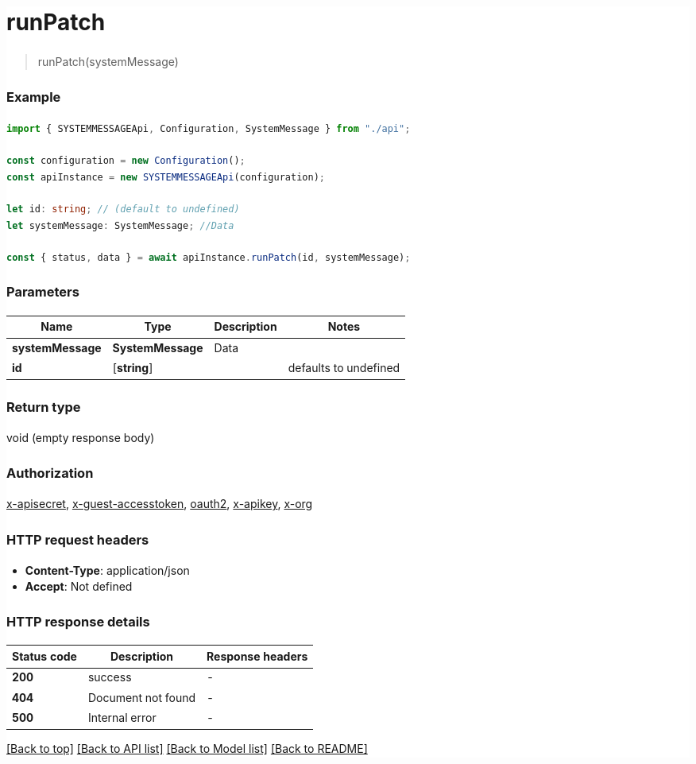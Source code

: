 # **runPatch**

> runPatch(systemMessage)

### Example

```typescript
import { SYSTEMMESSAGEApi, Configuration, SystemMessage } from "./api";

const configuration = new Configuration();
const apiInstance = new SYSTEMMESSAGEApi(configuration);

let id: string; // (default to undefined)
let systemMessage: SystemMessage; //Data

const { status, data } = await apiInstance.runPatch(id, systemMessage);
```

### Parameters

| Name              | Type              | Description | Notes                 |
| ----------------- | ----------------- | ----------- | --------------------- |
| **systemMessage** | **SystemMessage** | Data        |                       |
| **id**            | [**string**]      |             | defaults to undefined |

### Return type

void (empty response body)

### Authorization

[x-apisecret](../README.md#x-apisecret), [x-guest-accesstoken](../README.md#x-guest-accesstoken), [oauth2](../README.md#oauth2), [x-apikey](../README.md#x-apikey), [x-org](../README.md#x-org)

### HTTP request headers

- **Content-Type**: application/json
- **Accept**: Not defined

### HTTP response details

| Status code | Description        | Response headers |
| ----------- | ------------------ | ---------------- |
| **200**     | success            | -                |
| **404**     | Document not found | -                |
| **500**     | Internal error     | -                |

[[Back to top]](#) [[Back to API list]](../README.md#documentation-for-api-endpoints) [[Back to Model list]](../README.md#documentation-for-models) [[Back to README]](../README.md)
